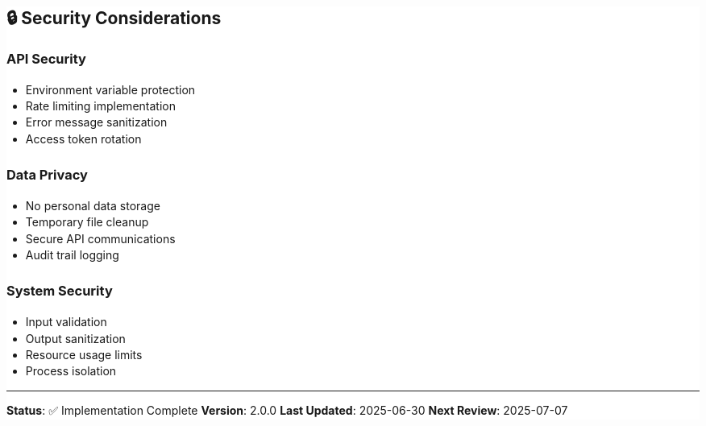 ## 🔒 Security Considerations

### API Security
- Environment variable protection
- Rate limiting implementation
- Error message sanitization
- Access token rotation

### Data Privacy
- No personal data storage
- Temporary file cleanup
- Secure API communications
- Audit trail logging

### System Security
- Input validation
- Output sanitization
- Resource usage limits
- Process isolation

---

**Status**: ✅ Implementation Complete
**Version**: 2.0.0
**Last Updated**: 2025-06-30
**Next Review**: 2025-07-07